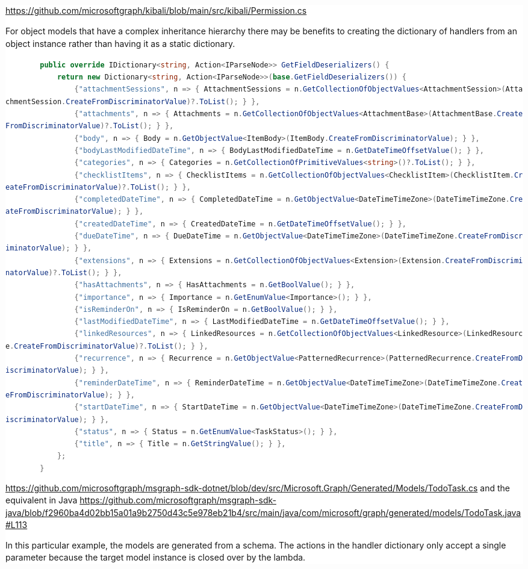 https://github.com/microsoftgraph/kibali/blob/main/src/kibali/Permission.cs

For object models that have a complex inheritance hierarchy there may be benefits to creating the dictionary of handlers from an object instance rather than having it as a static dictionary.

```csharp
        public override IDictionary<string, Action<IParseNode>> GetFieldDeserializers() {
            return new Dictionary<string, Action<IParseNode>>(base.GetFieldDeserializers()) {
                {"attachmentSessions", n => { AttachmentSessions = n.GetCollectionOfObjectValues<AttachmentSession>(AttachmentSession.CreateFromDiscriminatorValue)?.ToList(); } },
                {"attachments", n => { Attachments = n.GetCollectionOfObjectValues<AttachmentBase>(AttachmentBase.CreateFromDiscriminatorValue)?.ToList(); } },
                {"body", n => { Body = n.GetObjectValue<ItemBody>(ItemBody.CreateFromDiscriminatorValue); } },
                {"bodyLastModifiedDateTime", n => { BodyLastModifiedDateTime = n.GetDateTimeOffsetValue(); } },
                {"categories", n => { Categories = n.GetCollectionOfPrimitiveValues<string>()?.ToList(); } },
                {"checklistItems", n => { ChecklistItems = n.GetCollectionOfObjectValues<ChecklistItem>(ChecklistItem.CreateFromDiscriminatorValue)?.ToList(); } },
                {"completedDateTime", n => { CompletedDateTime = n.GetObjectValue<DateTimeTimeZone>(DateTimeTimeZone.CreateFromDiscriminatorValue); } },
                {"createdDateTime", n => { CreatedDateTime = n.GetDateTimeOffsetValue(); } },
                {"dueDateTime", n => { DueDateTime = n.GetObjectValue<DateTimeTimeZone>(DateTimeTimeZone.CreateFromDiscriminatorValue); } },
                {"extensions", n => { Extensions = n.GetCollectionOfObjectValues<Extension>(Extension.CreateFromDiscriminatorValue)?.ToList(); } },
                {"hasAttachments", n => { HasAttachments = n.GetBoolValue(); } },
                {"importance", n => { Importance = n.GetEnumValue<Importance>(); } },
                {"isReminderOn", n => { IsReminderOn = n.GetBoolValue(); } },
                {"lastModifiedDateTime", n => { LastModifiedDateTime = n.GetDateTimeOffsetValue(); } },
                {"linkedResources", n => { LinkedResources = n.GetCollectionOfObjectValues<LinkedResource>(LinkedResource.CreateFromDiscriminatorValue)?.ToList(); } },
                {"recurrence", n => { Recurrence = n.GetObjectValue<PatternedRecurrence>(PatternedRecurrence.CreateFromDiscriminatorValue); } },
                {"reminderDateTime", n => { ReminderDateTime = n.GetObjectValue<DateTimeTimeZone>(DateTimeTimeZone.CreateFromDiscriminatorValue); } },
                {"startDateTime", n => { StartDateTime = n.GetObjectValue<DateTimeTimeZone>(DateTimeTimeZone.CreateFromDiscriminatorValue); } },
                {"status", n => { Status = n.GetEnumValue<TaskStatus>(); } },
                {"title", n => { Title = n.GetStringValue(); } },
            };
        }

```
https://github.com/microsoftgraph/msgraph-sdk-dotnet/blob/dev/src/Microsoft.Graph/Generated/Models/TodoTask.cs and the equivalent in Java https://github.com/microsoftgraph/msgraph-sdk-java/blob/f2960ba4d02bb15a01a9b2750d43c5e978eb21b4/src/main/java/com/microsoft/graph/generated/models/TodoTask.java#L113

In this particular example, the models are generated from a schema.  The actions in the handler dictionary only accept a single parameter because the target model instance is closed over by the lambda.